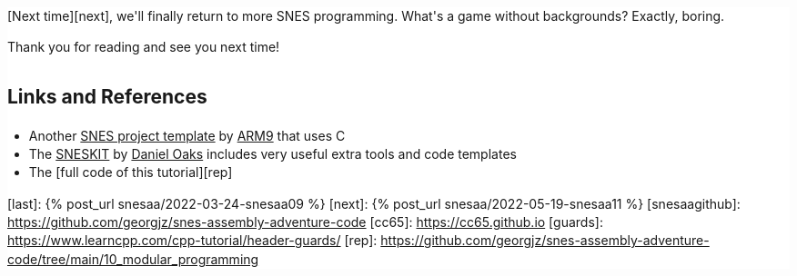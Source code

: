 [Next time][next], we'll finally return to more SNES programming. What's a game without backgrounds? Exactly, boring.

Thank you for reading and see you next time!

## Links and References

* Another [SNES project template](https://github.com/ARM9/snes-c-template) by [ARM9](https://github.com/ARM9) that uses C
* The [SNESKIT](https://github.com/DanielOaks/sneskit) by [Daniel Oaks](https://github.com/DanielOaks) includes very useful extra tools and code templates
* The [full code of this tutorial][rep]


[last]: {% post_url snesaa/2022-03-24-snesaa09 %}
[next]: {% post_url snesaa/2022-05-19-snesaa11 %}
[snesaagithub]: https://github.com/georgjz/snes-assembly-adventure-code
[cc65]: https://cc65.github.io
[guards]: https://www.learncpp.com/cpp-tutorial/header-guards/
[rep]: https://github.com/georgjz/snes-assembly-adventure-code/tree/main/10_modular_programming
